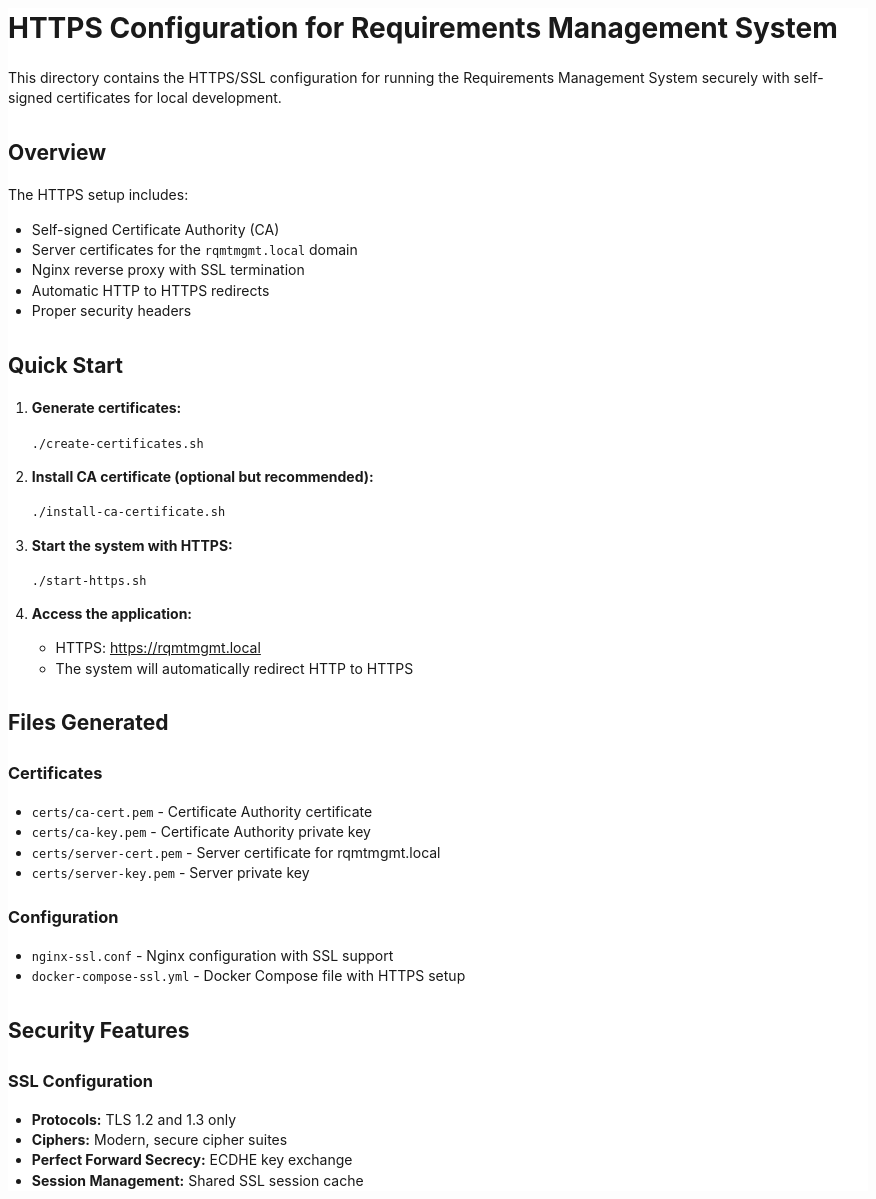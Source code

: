 # HTTPS Configuration for Requirements Management System

This directory contains the HTTPS/SSL configuration for running the Requirements Management System securely with self-signed certificates for local development.

## Overview

The HTTPS setup includes:
- Self-signed Certificate Authority (CA)
- Server certificates for the `rqmtmgmt.local` domain
- Nginx reverse proxy with SSL termination
- Automatic HTTP to HTTPS redirects
- Proper security headers

## Quick Start

1. **Generate certificates:**
   ```bash
   ./create-certificates.sh
   ```

2. **Install CA certificate (optional but recommended):**
   ```bash
   ./install-ca-certificate.sh
   ```

3. **Start the system with HTTPS:**
   ```bash
   ./start-https.sh
   ```

4. **Access the application:**
   - HTTPS: https://rqmtmgmt.local
   - The system will automatically redirect HTTP to HTTPS

## Files Generated

### Certificates
- `certs/ca-cert.pem` - Certificate Authority certificate
- `certs/ca-key.pem` - Certificate Authority private key
- `certs/server-cert.pem` - Server certificate for rqmtmgmt.local
- `certs/server-key.pem` - Server private key

### Configuration
- `nginx-ssl.conf` - Nginx configuration with SSL support
- `docker-compose-ssl.yml` - Docker Compose file with HTTPS setup

## Security Features

### SSL Configuration
- **Protocols:** TLS 1.2 and 1.3 only
- **Ciphers:** Modern, secure cipher suites
- **Perfect Forward Secrecy:** ECDHE key exchange
- **Session Management:** Shared SSL session cache
